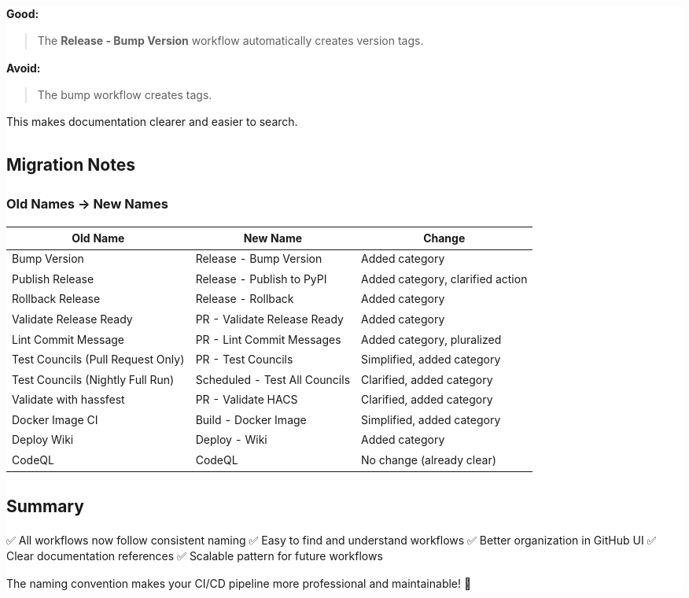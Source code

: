 **Good:**
> The **Release - Bump Version** workflow automatically creates version tags.

**Avoid:**
> The bump workflow creates tags.

This makes documentation clearer and easier to search.

## Migration Notes

### Old Names → New Names

| Old Name | New Name | Change |
|----------|----------|--------|
| Bump Version | Release - Bump Version | Added category |
| Publish Release | Release - Publish to PyPI | Added category, clarified action |
| Rollback Release | Release - Rollback | Added category |
| Validate Release Ready | PR - Validate Release Ready | Added category |
| Lint Commit Message | PR - Lint Commit Messages | Added category, pluralized |
| Test Councils (Pull Request Only) | PR - Test Councils | Simplified, added category |
| Test Councils (Nightly Full Run) | Scheduled - Test All Councils | Clarified, added category |
| Validate with hassfest | PR - Validate HACS | Clarified, added category |
| Docker Image CI | Build - Docker Image | Simplified, added category |
| Deploy Wiki | Deploy - Wiki | Added category |
| CodeQL | CodeQL | No change (already clear) |

## Summary

✅ All workflows now follow consistent naming
✅ Easy to find and understand workflows
✅ Better organization in GitHub UI
✅ Clear documentation references
✅ Scalable pattern for future workflows

The naming convention makes your CI/CD pipeline more professional and maintainable! 🎯

